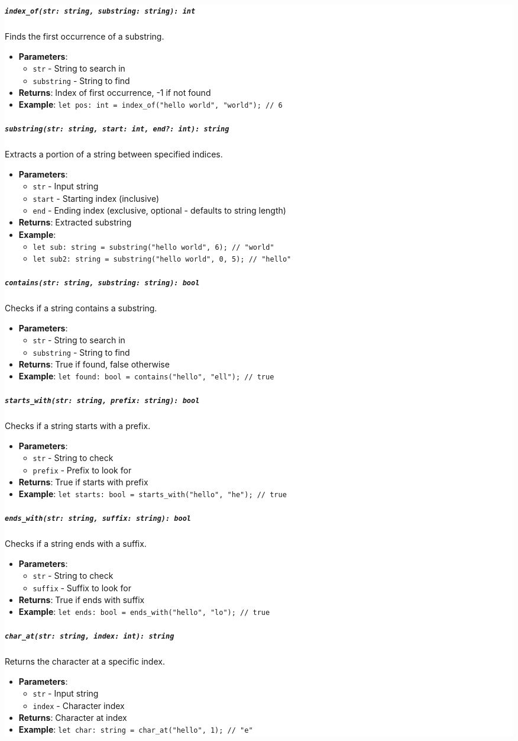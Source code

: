 ##### `index_of(str: string, substring: string): int`
Finds the first occurrence of a substring.
- **Parameters**: 
  - `str` - String to search in
  - `substring` - String to find
- **Returns**: Index of first occurrence, -1 if not found
- **Example**: `let pos: int = index_of("hello world", "world"); // 6`

##### `substring(str: string, start: int, end?: int): string`
Extracts a portion of a string between specified indices.
- **Parameters**: 
  - `str` - Input string
  - `start` - Starting index (inclusive)
  - `end` - Ending index (exclusive, optional - defaults to string length)
- **Returns**: Extracted substring
- **Example**: 
  - `let sub: string = substring("hello world", 6); // "world"`
  - `let sub2: string = substring("hello world", 0, 5); // "hello"`

##### `contains(str: string, substring: string): bool`
Checks if a string contains a substring.
- **Parameters**: 
  - `str` - String to search in
  - `substring` - String to find
- **Returns**: True if found, false otherwise
- **Example**: `let found: bool = contains("hello", "ell"); // true`

##### `starts_with(str: string, prefix: string): bool`
Checks if a string starts with a prefix.
- **Parameters**: 
  - `str` - String to check
  - `prefix` - Prefix to look for
- **Returns**: True if starts with prefix
- **Example**: `let starts: bool = starts_with("hello", "he"); // true`

##### `ends_with(str: string, suffix: string): bool`
Checks if a string ends with a suffix.
- **Parameters**: 
  - `str` - String to check
  - `suffix` - Suffix to look for
- **Returns**: True if ends with suffix
- **Example**: `let ends: bool = ends_with("hello", "lo"); // true`

##### `char_at(str: string, index: int): string`
Returns the character at a specific index.
- **Parameters**: 
  - `str` - Input string
  - `index` - Character index
- **Returns**: Character at index
- **Example**: `let char: string = char_at("hello", 1); // "e"`
